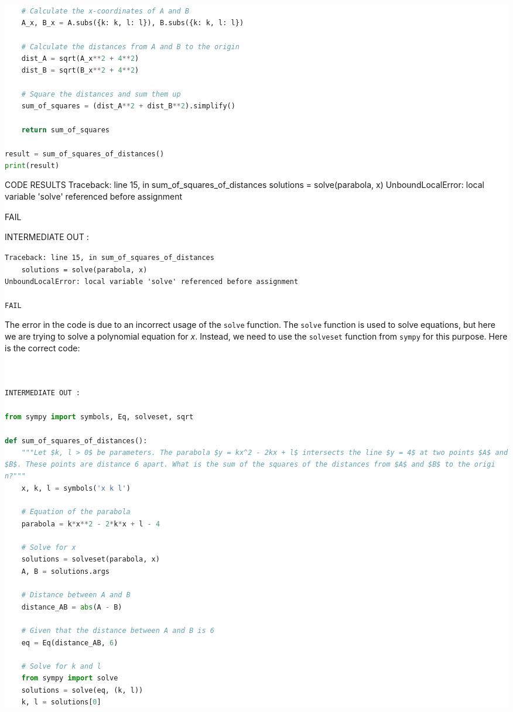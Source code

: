 ```python
    # Calculate the x-coordinates of A and B
    A_x, B_x = A.subs({k: k, l: l}), B.subs({k: k, l: l})

    # Calculate the distances from A and B to the origin
    dist_A = sqrt(A_x**2 + 4**2)
    dist_B = sqrt(B_x**2 + 4**2)

    # Square the distances and sum them up
    sum_of_squares = (dist_A**2 + dist_B**2).simplify()

    return sum_of_squares

result = sum_of_squares_of_distances()
print(result)
```

CODE RESULTS Traceback: line 15, in sum_of_squares_of_distances
    solutions = solve(parabola, x)
UnboundLocalError: local variable 'solve' referenced before assignment

FAIL


INTERMEDIATE OUT :
```output
Traceback: line 15, in sum_of_squares_of_distances
    solutions = solve(parabola, x)
UnboundLocalError: local variable 'solve' referenced before assignment

FAIL

```
The error in the code is due to an incorrect usage of the `solve` function. The `solve` function is used to solve equations, but here we are trying to solve a polynomial equation for $x$. Instead, we need to use the `solveset` function from `sympy` for this purpose. Here is the correct code:

```python


INTERMEDIATE OUT :

from sympy import symbols, Eq, solveset, sqrt

def sum_of_squares_of_distances():
    """Let $k, l > 0$ be parameters. The parabola $y = kx^2 - 2kx + l$ intersects the line $y = 4$ at two points $A$ and $B$. These points are distance 6 apart. What is the sum of the squares of the distances from $A$ and $B$ to the origin?"""
    x, k, l = symbols('x k l')

    # Equation of the parabola
    parabola = k*x**2 - 2*k*x + l - 4

    # Solve for x
    solutions = solveset(parabola, x)
    A, B = solutions.args

    # Distance between A and B
    distance_AB = abs(A - B)

    # Given that the distance between A and B is 6
    eq = Eq(distance_AB, 6)

    # Solve for k and l
    from sympy import solve
    solutions = solve(eq, (k, l))
    k, l = solutions[0]
```